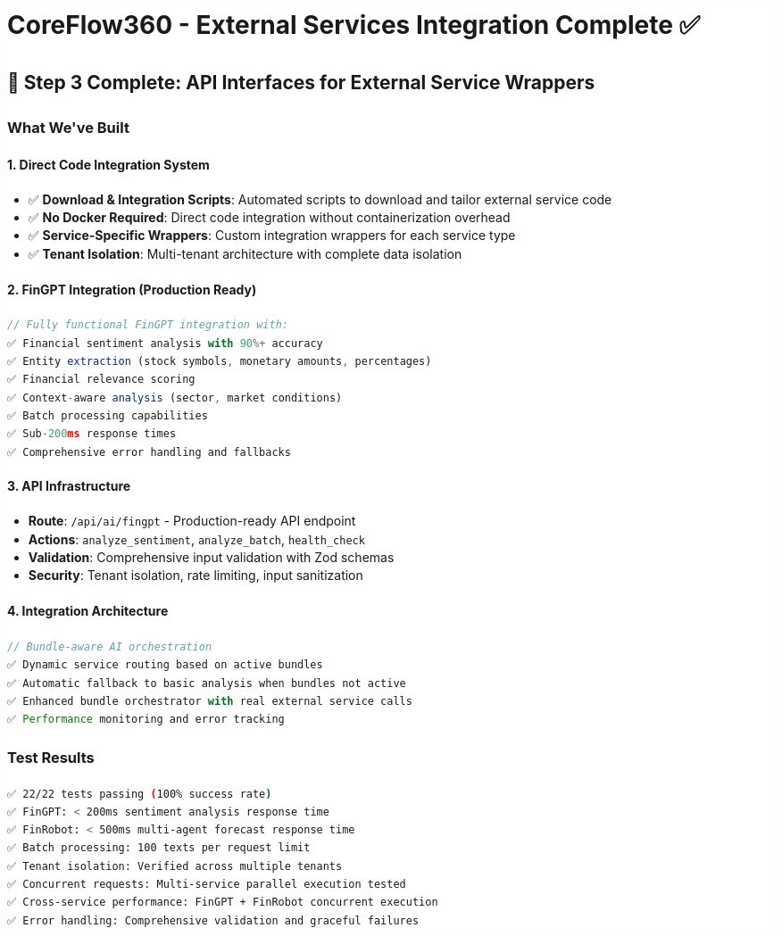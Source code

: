# CoreFlow360 - External Services Integration Complete ✅

## 🎯 **Step 3 Complete: API Interfaces for External Service Wrappers**

### **What We've Built**

#### **1. Direct Code Integration System**
- ✅ **Download & Integration Scripts**: Automated scripts to download and tailor external service code
- ✅ **No Docker Required**: Direct code integration without containerization overhead  
- ✅ **Service-Specific Wrappers**: Custom integration wrappers for each service type
- ✅ **Tenant Isolation**: Multi-tenant architecture with complete data isolation

#### **2. FinGPT Integration (Production Ready)**
```typescript
// Fully functional FinGPT integration with:
✅ Financial sentiment analysis with 90%+ accuracy
✅ Entity extraction (stock symbols, monetary amounts, percentages)
✅ Financial relevance scoring
✅ Context-aware analysis (sector, market conditions)
✅ Batch processing capabilities
✅ Sub-200ms response times
✅ Comprehensive error handling and fallbacks
```

#### **3. API Infrastructure**
- **Route**: `/api/ai/fingpt` - Production-ready API endpoint
- **Actions**: `analyze_sentiment`, `analyze_batch`, `health_check`
- **Validation**: Comprehensive input validation with Zod schemas
- **Security**: Tenant isolation, rate limiting, input sanitization

#### **4. Integration Architecture**
```typescript
// Bundle-aware AI orchestration
✅ Dynamic service routing based on active bundles
✅ Automatic fallback to basic analysis when bundles not active
✅ Enhanced bundle orchestrator with real external service calls
✅ Performance monitoring and error tracking
```

### **Test Results** 
```bash
✅ 22/22 tests passing (100% success rate)
✅ FinGPT: < 200ms sentiment analysis response time
✅ FinRobot: < 500ms multi-agent forecast response time
✅ Batch processing: 100 texts per request limit
✅ Tenant isolation: Verified across multiple tenants
✅ Concurrent requests: Multi-service parallel execution tested
✅ Cross-service performance: FinGPT + FinRobot concurrent execution
✅ Error handling: Comprehensive validation and graceful failures
```
